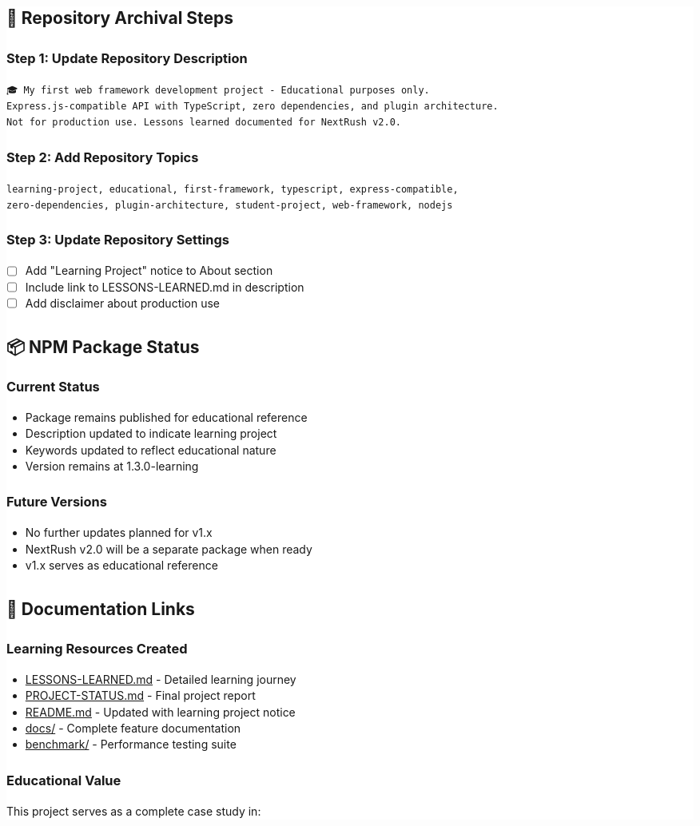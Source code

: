 ## 📂 **Repository Archival Steps**

### **Step 1: Update Repository Description**

```
🎓 My first web framework development project - Educational purposes only.
Express.js-compatible API with TypeScript, zero dependencies, and plugin architecture.
Not for production use. Lessons learned documented for NextRush v2.0.
```

### **Step 2: Add Repository Topics**

```
learning-project, educational, first-framework, typescript, express-compatible,
zero-dependencies, plugin-architecture, student-project, web-framework, nodejs
```

### **Step 3: Update Repository Settings**

- [ ] Add "Learning Project" notice to About section
- [ ] Include link to LESSONS-LEARNED.md in description
- [ ] Add disclaimer about production use

## 📦 **NPM Package Status**

### **Current Status**

- Package remains published for educational reference
- Description updated to indicate learning project
- Keywords updated to reflect educational nature
- Version remains at 1.3.0-learning

### **Future Versions**

- No further updates planned for v1.x
- NextRush v2.0 will be a separate package when ready
- v1.x serves as educational reference

## 🔗 **Documentation Links**

### **Learning Resources Created**

- [LESSONS-LEARNED.md](./LESSONS-LEARNED.md) - Detailed learning journey
- [PROJECT-STATUS.md](./PROJECT-STATUS.md) - Final project report
- [README.md](./README.md) - Updated with learning project notice
- [docs/](./docs/) - Complete feature documentation
- [benchmark/](./benchmark/) - Performance testing suite

### **Educational Value**

This project serves as a complete case study in:

